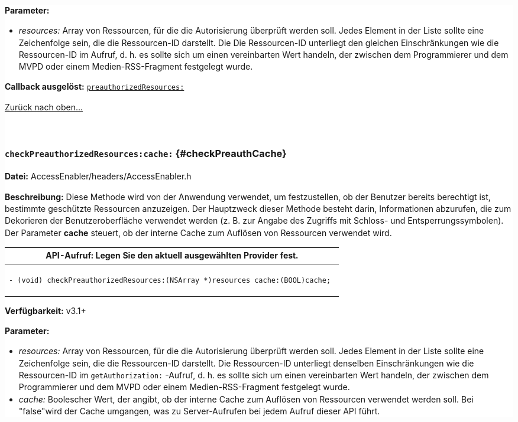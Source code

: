 **Parameter:**

* *resources:* Array von Ressourcen, für die die Autorisierung überprüft werden soll. Jedes Element in der Liste sollte eine Zeichenfolge sein, die die Ressourcen-ID darstellt. Die     Die Ressourcen-ID unterliegt den gleichen Einschränkungen wie die Ressourcen-ID im Aufruf, d. h. es sollte sich um einen vereinbarten Wert handeln, der zwischen dem Programmierer und dem MVPD oder einem Medien-RSS-Fragment festgelegt wurde.

**Callback ausgelöst:** [`preauthorizedResources:`](#preauthResources)

[Zurück nach oben...](#apis)

</br>

### `checkPreauthorizedResources:cache:` {#checkPreauthCache}

**Datei:** AccessEnabler/headers/AccessEnabler.h

**Beschreibung:** Diese Methode wird von der Anwendung verwendet, um festzustellen, ob der Benutzer bereits berechtigt ist, bestimmte geschützte Ressourcen anzuzeigen. Der Hauptzweck dieser Methode besteht darin, Informationen abzurufen, die zum Dekorieren der Benutzeroberfläche verwendet werden (z. B. zur Angabe des Zugriffs mit Schloss- und Entsperrungssymbolen). Der Parameter **cache** steuert, ob der interne Cache zum Auflösen von Ressourcen verwendet wird.

<table class="pass_api_table">
<colgroup>
<col style="width: 100%" />
</colgroup>
<thead>
<tr class="header">
<th>API-Aufruf: Legen Sie den aktuell ausgewählten Provider fest.</th>
</tr>
</thead>
<tbody>
<tr class="odd">
<td><pre><code>- (void) checkPreauthorizedResources:(NSArray *)resources cache:(BOOL)cache; </code></pre></td>
</tr>
</tbody>
</table>



**Verfügbarkeit:** v3.1+



**Parameter:**

* *resources:* Array von Ressourcen, für die die Autorisierung überprüft werden soll. Jedes Element in der Liste sollte eine Zeichenfolge sein, die die Ressourcen-ID darstellt. Die Ressourcen-ID unterliegt denselben Einschränkungen wie die Ressourcen-ID im `getAuthorization:` -Aufruf, d. h. es sollte sich um einen vereinbarten Wert handeln, der zwischen dem Programmierer und dem MVPD oder einem Medien-RSS-Fragment festgelegt wurde.
* *cache:* Boolescher Wert, der angibt, ob der interne Cache zum Auflösen von Ressourcen verwendet werden soll. Bei &quot;false&quot;wird der Cache umgangen, was zu Server-Aufrufen bei jedem Aufruf dieser API führt.
